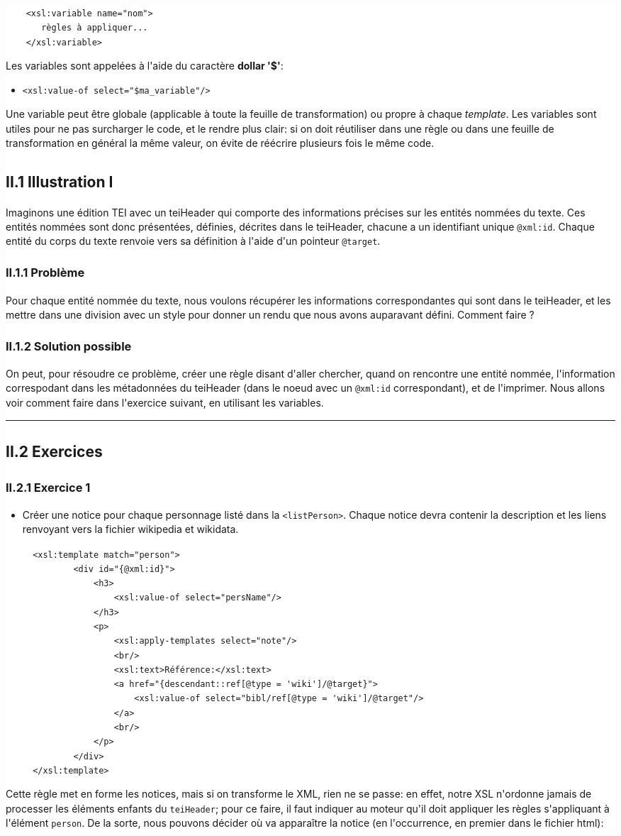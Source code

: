         
        <xsl:variable name="nom">
           règles à appliquer...
        </xsl:variable>
                

Les variables sont appelées à l'aide du caractère **dollar '$'**:

- ``<xsl:value-of select="$ma_variable"/>``


Une variable peut être globale (applicable à toute la feuille de transformation) ou propre à chaque *template*. Les variables sont utiles pour ne pas surcharger le code, et le rendre plus clair: si on doit réutiliser dans une règle ou dans une feuille de transformation en général la même valeur, on évite de réécrire plusieurs fois le même code. 



## II.1 Illustration I

Imaginons une édition TEI avec un teiHeader qui comporte des informations précises sur les entités nommées du texte. Ces entités nommées sont donc présentées, définies, décrites dans le teiHeader, chacune a un identifiant unique ``@xml:id``. Chaque entité du corps du texte renvoie vers sa définition à l'aide d'un pointeur ``@target``. 

### II.1.1 Problème
Pour chaque entité nommée du texte, nous voulons récupérer les informations correspondantes qui sont dans le teiHeader, et les mettre dans une division avec un style pour donner un rendu que nous avons auparavant défini. Comment faire ? 

### II.1.2 Solution possible

On peut, pour résoudre ce problème, créer une règle disant d'aller chercher, quand on rencontre une entité nommée, l'information correspodant dans les métadonnées du teiHeader (dans le noeud avec un ``@xml:id`` correspondant), et de l'imprimer. Nous allons voir comment faire dans l'exercice suivant, en utilisant les variables.


---


## II.2 Exercices

### II.2.1 Exercice 1
- Créer une notice pour chaque personnage listé dans la ``<listPerson>``. Chaque notice devra contenir la description et les liens renvoyant vers la fichier wikipedia et wikidata. 

        <xsl:template match="person">
                <div id="{@xml:id}">
                    <h3>
                        <xsl:value-of select="persName"/>
                    </h3>
                    <p>
                        <xsl:apply-templates select="note"/>
                        <br/>
                        <xsl:text>Référence:</xsl:text>
                        <a href="{descendant::ref[@type = 'wiki']/@target}">
                            <xsl:value-of select="bibl/ref[@type = 'wiki']/@target"/>
                        </a>
                        <br/>
                    </p>
                </div>
        </xsl:template>        
Cette règle met en forme les notices, mais si on transforme le XML, rien ne se passe: en effet, notre XSL n'ordonne jamais de processer les éléments enfants du ``teiHeader``; pour ce faire, il faut indiquer au moteur qu'il doit appliquer les règles s'appliquant à l'élément ``person``. De la sorte, nous pouvons décider où va apparaître la notice (en l'occurrence, en premier dans le fichier html):
